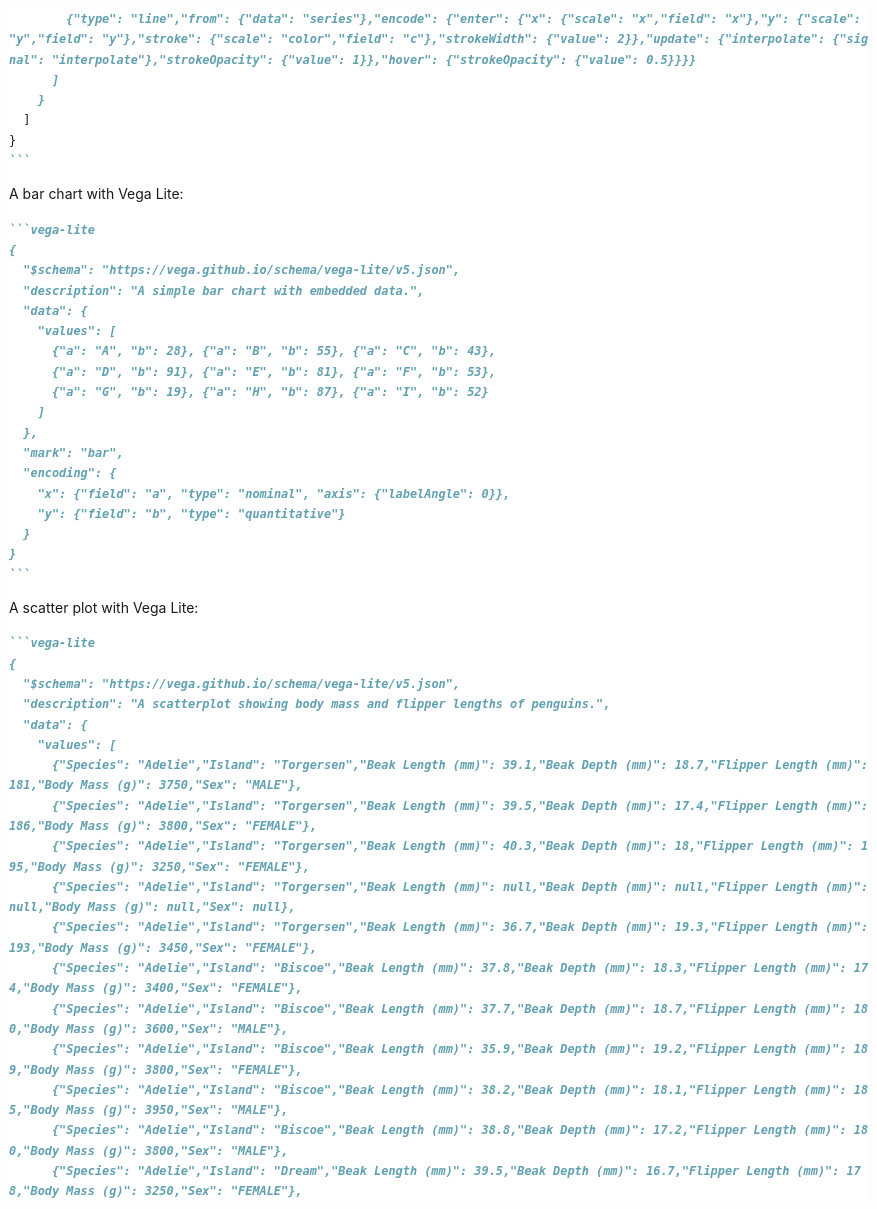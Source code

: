 `````markdown
        {"type": "line","from": {"data": "series"},"encode": {"enter": {"x": {"scale": "x","field": "x"},"y": {"scale": "y","field": "y"},"stroke": {"scale": "color","field": "c"},"strokeWidth": {"value": 2}},"update": {"interpolate": {"signal": "interpolate"},"strokeOpacity": {"value": 1}},"hover": {"strokeOpacity": {"value": 0.5}}}}
      ]
    }
  ]
}
```
`````

A bar chart with Vega Lite:

`````markdown
```vega-lite
{
  "$schema": "https://vega.github.io/schema/vega-lite/v5.json",
  "description": "A simple bar chart with embedded data.",
  "data": {
    "values": [
      {"a": "A", "b": 28}, {"a": "B", "b": 55}, {"a": "C", "b": 43},
      {"a": "D", "b": 91}, {"a": "E", "b": 81}, {"a": "F", "b": 53},
      {"a": "G", "b": 19}, {"a": "H", "b": 87}, {"a": "I", "b": 52}
    ]
  },
  "mark": "bar",
  "encoding": {
    "x": {"field": "a", "type": "nominal", "axis": {"labelAngle": 0}},
    "y": {"field": "b", "type": "quantitative"}
  }
}
```
`````

A scatter plot with Vega Lite:

`````markdown
```vega-lite
{
  "$schema": "https://vega.github.io/schema/vega-lite/v5.json",
  "description": "A scatterplot showing body mass and flipper lengths of penguins.",
  "data": {
    "values": [
      {"Species": "Adelie","Island": "Torgersen","Beak Length (mm)": 39.1,"Beak Depth (mm)": 18.7,"Flipper Length (mm)": 181,"Body Mass (g)": 3750,"Sex": "MALE"},
      {"Species": "Adelie","Island": "Torgersen","Beak Length (mm)": 39.5,"Beak Depth (mm)": 17.4,"Flipper Length (mm)": 186,"Body Mass (g)": 3800,"Sex": "FEMALE"},
      {"Species": "Adelie","Island": "Torgersen","Beak Length (mm)": 40.3,"Beak Depth (mm)": 18,"Flipper Length (mm)": 195,"Body Mass (g)": 3250,"Sex": "FEMALE"},
      {"Species": "Adelie","Island": "Torgersen","Beak Length (mm)": null,"Beak Depth (mm)": null,"Flipper Length (mm)": null,"Body Mass (g)": null,"Sex": null},
      {"Species": "Adelie","Island": "Torgersen","Beak Length (mm)": 36.7,"Beak Depth (mm)": 19.3,"Flipper Length (mm)": 193,"Body Mass (g)": 3450,"Sex": "FEMALE"},
      {"Species": "Adelie","Island": "Biscoe","Beak Length (mm)": 37.8,"Beak Depth (mm)": 18.3,"Flipper Length (mm)": 174,"Body Mass (g)": 3400,"Sex": "FEMALE"},
      {"Species": "Adelie","Island": "Biscoe","Beak Length (mm)": 37.7,"Beak Depth (mm)": 18.7,"Flipper Length (mm)": 180,"Body Mass (g)": 3600,"Sex": "MALE"},
      {"Species": "Adelie","Island": "Biscoe","Beak Length (mm)": 35.9,"Beak Depth (mm)": 19.2,"Flipper Length (mm)": 189,"Body Mass (g)": 3800,"Sex": "FEMALE"},
      {"Species": "Adelie","Island": "Biscoe","Beak Length (mm)": 38.2,"Beak Depth (mm)": 18.1,"Flipper Length (mm)": 185,"Body Mass (g)": 3950,"Sex": "MALE"},
      {"Species": "Adelie","Island": "Biscoe","Beak Length (mm)": 38.8,"Beak Depth (mm)": 17.2,"Flipper Length (mm)": 180,"Body Mass (g)": 3800,"Sex": "MALE"},
      {"Species": "Adelie","Island": "Dream","Beak Length (mm)": 39.5,"Beak Depth (mm)": 16.7,"Flipper Length (mm)": 178,"Body Mass (g)": 3250,"Sex": "FEMALE"},
`````